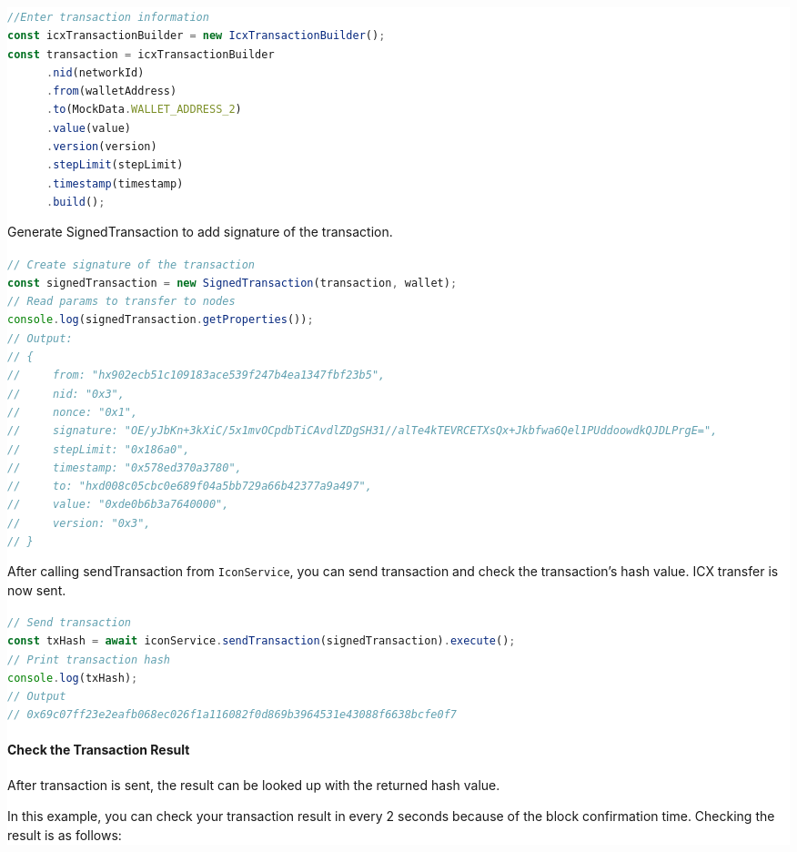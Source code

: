```javascript
//Enter transaction information
const icxTransactionBuilder = new IcxTransactionBuilder();
const transaction = icxTransactionBuilder
      .nid(networkId)
      .from(walletAddress)
      .to(MockData.WALLET_ADDRESS_2)
      .value(value)
      .version(version)
      .stepLimit(stepLimit)
      .timestamp(timestamp)
      .build();
```
Generate SignedTransaction to add signature of the transaction.

```javascript
// Create signature of the transaction
const signedTransaction = new SignedTransaction(transaction, wallet);
// Read params to transfer to nodes
console.log(signedTransaction.getProperties());
// Output: 
// {
//     from: "hx902ecb51c109183ace539f247b4ea1347fbf23b5",
//     nid: "0x3",
//     nonce: "0x1",
//     signature: "OE/yJbKn+3kXiC/5x1mvOCpdbTiCAvdlZDgSH31//alTe4kTEVRCETXsQx+Jkbfwa6Qel1PUddoowdkQJDLPrgE=",
//     stepLimit: "0x186a0",
//     timestamp: "0x578ed370a3780",
//     to: "hxd008c05cbc0e689f04a5bb729a66b42377a9a497",
//     value: "0xde0b6b3a7640000",
//     version: "0x3",
// }
```

After calling sendTransaction from `IconService`, you can send transaction and check the transaction’s hash value. ICX transfer is now sent.

```javascript
// Send transaction
const txHash = await iconService.sendTransaction(signedTransaction).execute();
// Print transaction hash
console.log(txHash);
// Output
// 0x69c07ff23e2eafb068ec026f1a116082f0d869b3964531e43088f6638bcfe0f7
```

#### Check the Transaction Result

After transaction is sent, the result can be looked up with the returned hash value.

In this example, you can check your transaction result in every 2 seconds because of the block confirmation time.
Checking the result is as follows:
